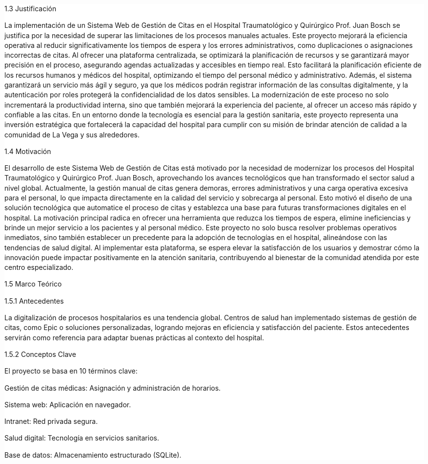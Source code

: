 1.3 Justificación

La implementación de un Sistema Web de Gestión de Citas en el Hospital Traumatológico y Quirúrgico Prof. Juan Bosch se justifica por la necesidad de superar las limitaciones de los procesos manuales actuales. Este proyecto mejorará la eficiencia operativa al reducir significativamente los tiempos de espera y los errores administrativos, como duplicaciones o asignaciones incorrectas de citas. Al ofrecer una plataforma centralizada, se optimizará la planificación de recursos y se garantizará mayor precisión en el proceso, asegurando agendas actualizadas y accesibles en tiempo real. Esto facilitará la planificación eficiente de los recursos humanos y médicos del hospital, optimizando el tiempo del personal médico y administrativo. Además, el sistema garantizará un servicio más ágil y seguro, ya que los médicos podrán registrar información de las consultas digitalmente, y la autenticación por roles protegerá la confidencialidad de los datos sensibles. La modernización de este proceso no solo incrementará la productividad interna, sino que también mejorará la experiencia del paciente, al ofrecer un acceso más rápido y confiable a las citas. En un entorno donde la tecnología es esencial para la gestión sanitaria, este proyecto representa una inversión estratégica que fortalecerá la capacidad del hospital para cumplir con su misión de brindar atención de calidad a la comunidad de La Vega y sus alrededores.

1.4 Motivación

El desarrollo de este Sistema Web de Gestión de Citas está motivado por la necesidad de modernizar los procesos del Hospital Traumatológico y Quirúrgico Prof. Juan Bosch, aprovechando los avances tecnológicos que han transformado el sector salud a nivel global. Actualmente, la gestión manual de citas genera demoras, errores administrativos y una carga operativa excesiva para el personal, lo que impacta directamente en la calidad del servicio y sobrecarga al personal. Esto motivó el diseño de una solución tecnológica que automatice el proceso de citas y establezca una base para futuras transformaciones digitales en el hospital. La motivación principal radica en ofrecer una herramienta que reduzca los tiempos de espera, elimine ineficiencias y brinde un mejor servicio a los pacientes y al personal médico. Este proyecto no solo busca resolver problemas operativos inmediatos, sino también establecer un precedente para la adopción de tecnologías en el hospital, alineándose con las tendencias de salud digital. Al implementar esta plataforma, se espera elevar la satisfacción de los usuarios y demostrar cómo la innovación puede impactar positivamente en la atención sanitaria, contribuyendo al bienestar de la comunidad atendida por este centro especializado.

1.5 Marco Teórico

1.5.1 Antecedentes

La digitalización de procesos hospitalarios es una tendencia global. Centros de salud han implementado sistemas de gestión de citas, como Epic o soluciones personalizadas, logrando mejoras en eficiencia y satisfacción del paciente. Estos antecedentes servirán como referencia para adaptar buenas prácticas al contexto del hospital.

1.5.2 Conceptos Clave

El proyecto se basa en 10 términos clave:

Gestión de citas médicas: Asignación y administración de horarios.

Sistema web: Aplicación en navegador.

Intranet: Red privada segura.

Salud digital: Tecnología en servicios sanitarios.

Base de datos: Almacenamiento estructurado (SQLite).
